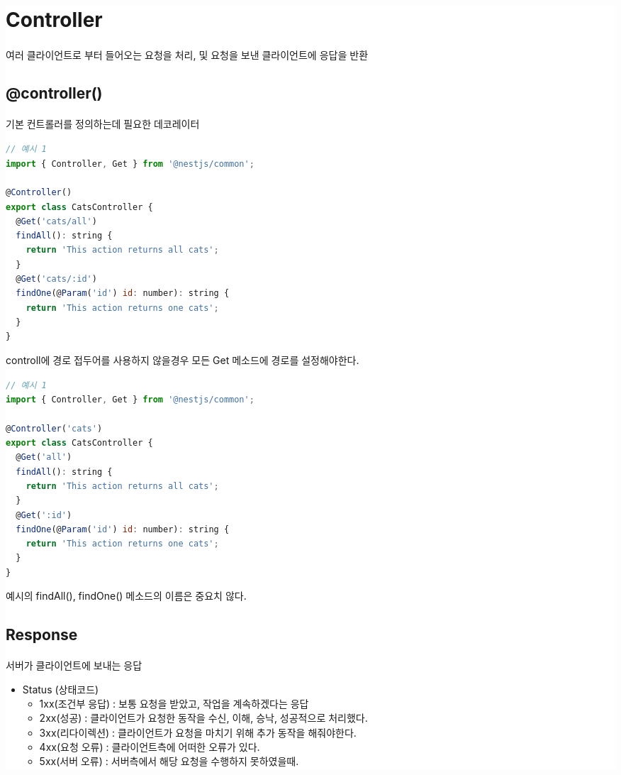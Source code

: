 # Controller

여러 클라이언트로 부터 들어오는 요청을 처리, 및 요청을 보낸 클라이언트에 응답을 반환

## @controller()

기본 컨트롤러를 정의하는데 필요한 데코레이터

```javascript
// 예시 1
import { Controller, Get } from '@nestjs/common';

@Controller()
export class CatsController {
  @Get('cats/all')
  findAll(): string {
    return 'This action returns all cats';
  }
  @Get('cats/:id')
  findOne(@Param('id') id: number): string {
    return 'This action returns one cats';
  }
}
```

controll에 경로 접두어를 사용하지 않을경우 모든 Get 메소드에 경로를 설정해야한다.

```javascript
// 예시 1
import { Controller, Get } from '@nestjs/common';

@Controller('cats')
export class CatsController {
  @Get('all')
  findAll(): string {
    return 'This action returns all cats';
  }
  @Get(':id')
  findOne(@Param('id') id: number): string {
    return 'This action returns one cats';
  }
}
```

예시의 findAll(), findOne() 메소드의 이름은 중요치 않다.

## Response

서버가 클라이언트에 보내는 응답

- Status (상태코드)
  - 1xx(조건부 응답) : 보통 요청을 받았고, 작업을 계속하겠다는 응답
  - 2xx(성공) : 클라이언트가 요청한 동작을 수신, 이해, 승낙, 성공적으로 처리했다.
  - 3xx(리다이렉션) : 클라이언트가 요청을 마치기 위해 추가 동작을 해줘야한다.
  - 4xx(요청 오류) : 클라이언트측에 어떠한 오류가 있다.
  - 5xx(서버 오류) : 서버측에서 해당 요청을 수행하지 못하였을때.
